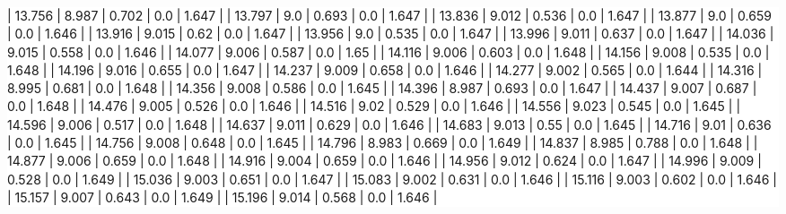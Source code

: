 | 13.756 | 8.987 | 0.702 | 0.0   | 1.647 |
| 13.797 | 9.0   | 0.693 | 0.0   | 1.647 |
| 13.836 | 9.012 | 0.536 | 0.0   | 1.647 |
| 13.877 | 9.0   | 0.659 | 0.0   | 1.646 |
| 13.916 | 9.015 | 0.62  | 0.0   | 1.647 |
| 13.956 | 9.0   | 0.535 | 0.0   | 1.647 |
| 13.996 | 9.011 | 0.637 | 0.0   | 1.647 |
| 14.036 | 9.015 | 0.558 | 0.0   | 1.646 |
| 14.077 | 9.006 | 0.587 | 0.0   | 1.65  |
| 14.116 | 9.006 | 0.603 | 0.0   | 1.648 |
| 14.156 | 9.008 | 0.535 | 0.0   | 1.648 |
| 14.196 | 9.016 | 0.655 | 0.0   | 1.647 |
| 14.237 | 9.009 | 0.658 | 0.0   | 1.646 |
| 14.277 | 9.002 | 0.565 | 0.0   | 1.644 |
| 14.316 | 8.995 | 0.681 | 0.0   | 1.648 |
| 14.356 | 9.008 | 0.586 | 0.0   | 1.645 |
| 14.396 | 8.987 | 0.693 | 0.0   | 1.647 |
| 14.437 | 9.007 | 0.687 | 0.0   | 1.648 |
| 14.476 | 9.005 | 0.526 | 0.0   | 1.646 |
| 14.516 | 9.02  | 0.529 | 0.0   | 1.646 |
| 14.556 | 9.023 | 0.545 | 0.0   | 1.645 |
| 14.596 | 9.006 | 0.517 | 0.0   | 1.648 |
| 14.637 | 9.011 | 0.629 | 0.0   | 1.646 |
| 14.683 | 9.013 | 0.55  | 0.0   | 1.645 |
| 14.716 | 9.01  | 0.636 | 0.0   | 1.645 |
| 14.756 | 9.008 | 0.648 | 0.0   | 1.645 |
| 14.796 | 8.983 | 0.669 | 0.0   | 1.649 |
| 14.837 | 8.985 | 0.788 | 0.0   | 1.648 |
| 14.877 | 9.006 | 0.659 | 0.0   | 1.648 |
| 14.916 | 9.004 | 0.659 | 0.0   | 1.646 |
| 14.956 | 9.012 | 0.624 | 0.0   | 1.647 |
| 14.996 | 9.009 | 0.528 | 0.0   | 1.649 |
| 15.036 | 9.003 | 0.651 | 0.0   | 1.647 |
| 15.083 | 9.002 | 0.631 | 0.0   | 1.646 |
| 15.116 | 9.003 | 0.602 | 0.0   | 1.646 |
| 15.157 | 9.007 | 0.643 | 0.0   | 1.649 |
| 15.196 | 9.014 | 0.568 | 0.0   | 1.646 |